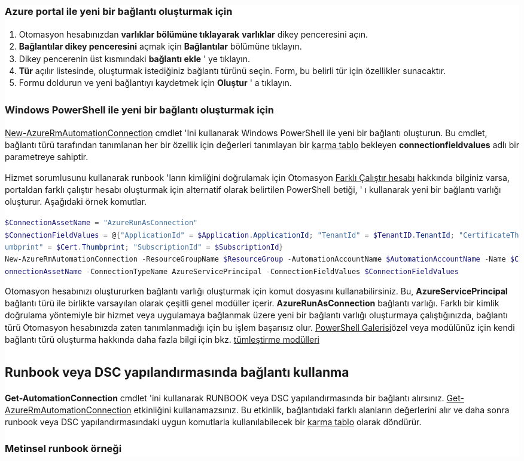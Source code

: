 ### <a name="to-create-a-new-connection-with-the-azure-portal"></a>Azure portal ile yeni bir bağlantı oluşturmak için

1. Otomasyon hesabınızdan **varlıklar bölümüne tıklayarak** **varlıklar** dikey penceresini açın.
2. **Bağlantılar dikey penceresini** açmak için **Bağlantılar** bölümüne tıklayın.
3. Dikey pencerenin üst kısmındaki **bağlantı ekle** ' ye tıklayın.
4. **Tür** açılır listesinde, oluşturmak istediğiniz bağlantı türünü seçin. Form, bu belirli tür için özellikler sunacaktır.
5. Formu doldurun ve yeni bağlantıyı kaydetmek için **Oluştur** ' a tıklayın.

### <a name="to-create-a-new-connection-with-windows-powershell"></a>Windows PowerShell ile yeni bir bağlantı oluşturmak için

[New-AzureRmAutomationConnection](/powershell/module/azurerm.automation/new-azurermautomationconnection) cmdlet 'Ini kullanarak Windows PowerShell ile yeni bir bağlantı oluşturun. Bu cmdlet, bağlantı türü tarafından tanımlanan her bir özellik için değerleri tanımlayan bir [karma tablo](https://technet.microsoft.com/library/hh847780.aspx) bekleyen **connectionfieldvalues** adlı bir parametreye sahiptir.

Hizmet sorumlusunu kullanarak runbook 'ların kimliğini doğrulamak için Otomasyon [Farklı Çalıştır hesabı](automation-sec-configure-azure-runas-account.md) hakkında bilginiz varsa, portaldan farklı çalıştır hesabı oluşturmak için alternatif olarak belirtilen PowerShell betiği, ' ı kullanarak yeni bir bağlantı varlığı oluşturur. Aşağıdaki örnek komutlar.

```powershell
$ConnectionAssetName = "AzureRunAsConnection"
$ConnectionFieldValues = @{"ApplicationId" = $Application.ApplicationId; "TenantId" = $TenantID.TenantId; "CertificateThumbprint" = $Cert.Thumbprint; "SubscriptionId" = $SubscriptionId}
New-AzureRmAutomationConnection -ResourceGroupName $ResourceGroup -AutomationAccountName $AutomationAccountName -Name $ConnectionAssetName -ConnectionTypeName AzureServicePrincipal -ConnectionFieldValues $ConnectionFieldValues
```

Otomasyon hesabınızı oluştururken bağlantı varlığı oluşturmak için komut dosyasını kullanabilirsiniz. Bu, **AzureServicePrincipal** bağlantı türü ile birlikte varsayılan olarak çeşitli genel modüller içerir.  **AzureRunAsConnection** bağlantı varlığı.  Farklı bir kimlik doğrulama yöntemiyle bir hizmet veya uygulamaya bağlanmak üzere yeni bir bağlantı varlığı oluşturmaya çalıştığınızda, bağlantı türü Otomasyon hesabınızda zaten tanımlanmadığı için bu işlem başarısız olur.  [PowerShell Galerisi](https://www.powershellgallery.com)özel veya modülünüz için kendi bağlantı türü oluşturma hakkında daha fazla bilgi için bkz. [tümleştirme modülleri](automation-integration-modules.md)

## <a name="using-a-connection-in-a-runbook-or-dsc-configuration"></a>Runbook veya DSC yapılandırmasında bağlantı kullanma

**Get-AutomationConnection** cmdlet 'ini kullanarak RUNBOOK veya DSC yapılandırmasında bir bağlantı alırsınız.  [Get-AzureRmAutomationConnection](/powershell/module/azurerm.automation/get-azurermautomationconnection) etkinliğini kullanamazsınız.  Bu etkinlik, bağlantıdaki farklı alanların değerlerini alır ve daha sonra runbook veya DSC yapılandırmasındaki uygun komutlarla kullanılabilecek bir [karma tablo](https://go.microsoft.com/fwlink/?LinkID=324844) olarak döndürür.

### <a name="textual-runbook-sample"></a>Metinsel runbook örneği
